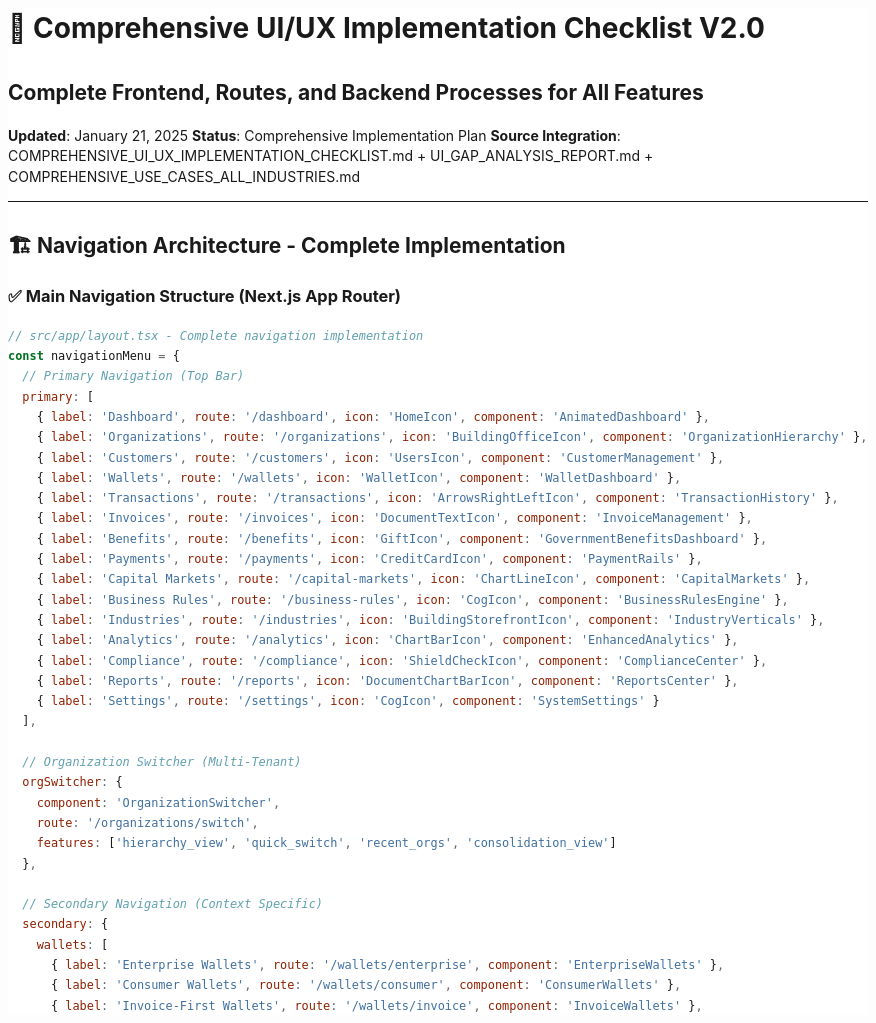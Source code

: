 # 🎨 Comprehensive UI/UX Implementation Checklist V2.0
## Complete Frontend, Routes, and Backend Processes for All Features

**Updated**: January 21, 2025
**Status**: Comprehensive Implementation Plan
**Source Integration**: COMPREHENSIVE_UI_UX_IMPLEMENTATION_CHECKLIST.md + UI_GAP_ANALYSIS_REPORT.md + COMPREHENSIVE_USE_CASES_ALL_INDUSTRIES.md

---

## 🏗️ Navigation Architecture - Complete Implementation

### ✅ Main Navigation Structure (Next.js App Router)
```javascript
// src/app/layout.tsx - Complete navigation implementation
const navigationMenu = {
  // Primary Navigation (Top Bar)
  primary: [
    { label: 'Dashboard', route: '/dashboard', icon: 'HomeIcon', component: 'AnimatedDashboard' },
    { label: 'Organizations', route: '/organizations', icon: 'BuildingOfficeIcon', component: 'OrganizationHierarchy' },
    { label: 'Customers', route: '/customers', icon: 'UsersIcon', component: 'CustomerManagement' },
    { label: 'Wallets', route: '/wallets', icon: 'WalletIcon', component: 'WalletDashboard' },
    { label: 'Transactions', route: '/transactions', icon: 'ArrowsRightLeftIcon', component: 'TransactionHistory' },
    { label: 'Invoices', route: '/invoices', icon: 'DocumentTextIcon', component: 'InvoiceManagement' },
    { label: 'Benefits', route: '/benefits', icon: 'GiftIcon', component: 'GovernmentBenefitsDashboard' },
    { label: 'Payments', route: '/payments', icon: 'CreditCardIcon', component: 'PaymentRails' },
    { label: 'Capital Markets', route: '/capital-markets', icon: 'ChartLineIcon', component: 'CapitalMarkets' },
    { label: 'Business Rules', route: '/business-rules', icon: 'CogIcon', component: 'BusinessRulesEngine' },
    { label: 'Industries', route: '/industries', icon: 'BuildingStorefrontIcon', component: 'IndustryVerticals' },
    { label: 'Analytics', route: '/analytics', icon: 'ChartBarIcon', component: 'EnhancedAnalytics' },
    { label: 'Compliance', route: '/compliance', icon: 'ShieldCheckIcon', component: 'ComplianceCenter' },
    { label: 'Reports', route: '/reports', icon: 'DocumentChartBarIcon', component: 'ReportsCenter' },
    { label: 'Settings', route: '/settings', icon: 'CogIcon', component: 'SystemSettings' }
  ],

  // Organization Switcher (Multi-Tenant)
  orgSwitcher: {
    component: 'OrganizationSwitcher',
    route: '/organizations/switch',
    features: ['hierarchy_view', 'quick_switch', 'recent_orgs', 'consolidation_view']
  },

  // Secondary Navigation (Context Specific)
  secondary: {
    wallets: [
      { label: 'Enterprise Wallets', route: '/wallets/enterprise', component: 'EnterpriseWallets' },
      { label: 'Consumer Wallets', route: '/wallets/consumer', component: 'ConsumerWallets' },
      { label: 'Invoice-First Wallets', route: '/wallets/invoice', component: 'InvoiceWallets' },
```